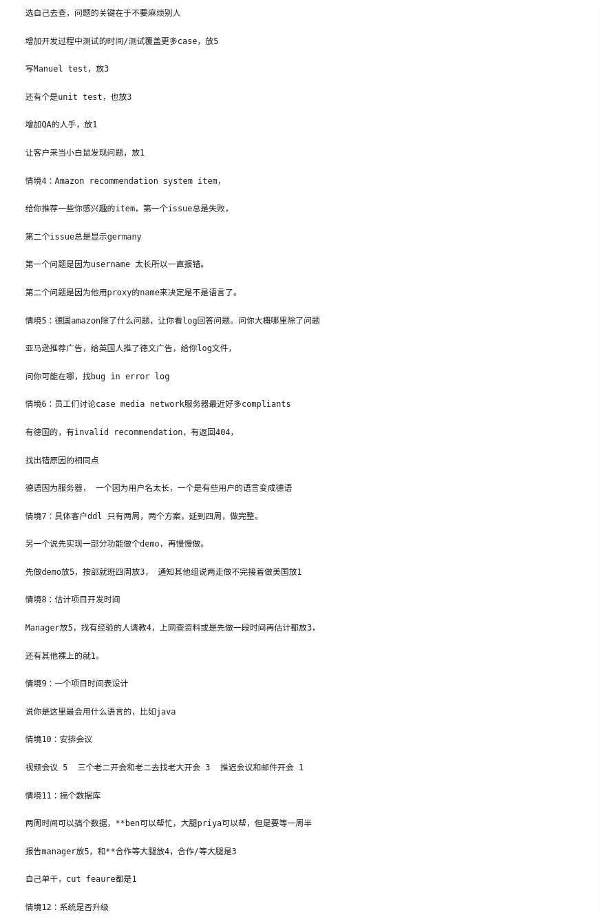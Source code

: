         选自己去查，问题的关键在于不要麻烦别人

        增加开发过程中测试的时间/测试覆盖更多case，放5

        写Manuel test，放3

        还有个是unit test，也放3

        增加QA的人手，放1

        让客户来当小白鼠发现问题，放1

        情境4：Amazon recommendation system item，

        给你推荐一些你感兴趣的item，第一个issue总是失败，

        第二个issue总是显示germany

        第一个问题是因为username 太长所以一直报错。

        第二个问题是因为他用proxy的name来决定是不是语言了。

        情境5：德国amazon除了什么问题，让你看log回答问题。问你大概哪里除了问题

        亚马逊推荐广告，给英国人推了德文广告，给你log文件，

        问你可能在哪，找bug in error log

        情境6：员工们讨论case media network服务器最近好多compliants

        有德国的，有invalid recommendation，有返回404，

        找出错原因的相同点

        德语因为服务器， 一个因为用户名太长，一个是有些用户的语言变成德语

        情境7：具体客户ddl 只有两周，两个方案，延到四周，做完整。

        另一个说先实现一部分功能做个demo，再慢慢做。

        先做demo放5，按部就班四周放3， 通知其他组说两走做不完接着做美国放1

        情境8：估计项目开发时间

        Manager放5，找有经验的人请教4，上网查资料或是先做一段时间再估计都放3，

        还有其他裸上的就1。

        情境9：一个项目时间表设计

        说你是这里最会用什么语言的，比如java

        情境10：安排会议

        视频会议 5  三个老二开会和老二去找老大开会 3  推迟会议和邮件开会 1

        情境11：搞个数据库

        两周时间可以搞个数据，**ben可以帮忙，大腿priya可以帮，但是要等一周半

        报告manager放5，和**合作等大腿放4，合作/等大腿是3

        自己单干，cut feaure都是1

        情境12：系统是否升级
